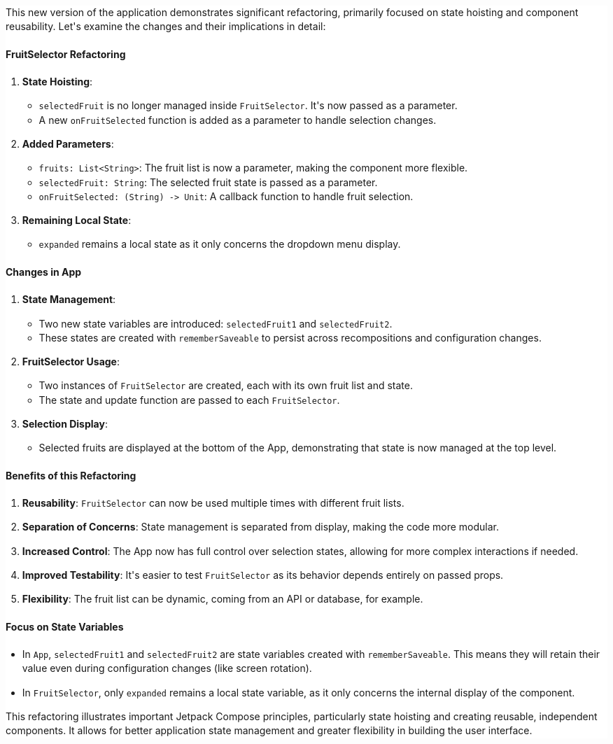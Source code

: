 
This new version of the application demonstrates significant refactoring, primarily focused on state hoisting and
component reusability. Let's examine the changes and their implications in detail:

#### FruitSelector Refactoring

1. **State Hoisting**:
    - `selectedFruit` is no longer managed inside `FruitSelector`. It's now passed as a parameter.
    - A new `onFruitSelected` function is added as a parameter to handle selection changes.

2. **Added Parameters**:
    - `fruits: List<String>`: The fruit list is now a parameter, making the component more flexible.
    - `selectedFruit: String`: The selected fruit state is passed as a parameter.
    - `onFruitSelected: (String) -> Unit`: A callback function to handle fruit selection.

3. **Remaining Local State**:
    - `expanded` remains a local state as it only concerns the dropdown menu display.

#### Changes in App

1. **State Management**:
    - Two new state variables are introduced: `selectedFruit1` and `selectedFruit2`.
    - These states are created with `rememberSaveable` to persist across recompositions and configuration changes.

2. **FruitSelector Usage**:
    - Two instances of `FruitSelector` are created, each with its own fruit list and state.
    - The state and update function are passed to each `FruitSelector`.

3. **Selection Display**:
    - Selected fruits are displayed at the bottom of the App, demonstrating that state is now managed at the top level.

#### Benefits of this Refactoring

1. **Reusability**: `FruitSelector` can now be used multiple times with different fruit lists.

2. **Separation of Concerns**: State management is separated from display, making the code more modular.

3. **Increased Control**: The App now has full control over selection states, allowing for more complex interactions if
   needed.

4. **Improved Testability**: It's easier to test `FruitSelector` as its behavior depends entirely on passed props.

5. **Flexibility**: The fruit list can be dynamic, coming from an API or database, for example.

#### Focus on State Variables

- In `App`, `selectedFruit1` and `selectedFruit2` are state variables created with `rememberSaveable`. This means they
  will retain their value even during configuration changes (like screen rotation).

- In `FruitSelector`, only `expanded` remains a local state variable, as it only concerns the internal display of the
  component.

This refactoring illustrates important Jetpack Compose principles, particularly state hoisting and creating reusable,
independent components. It allows for better application state management and greater flexibility in building the user
interface.
